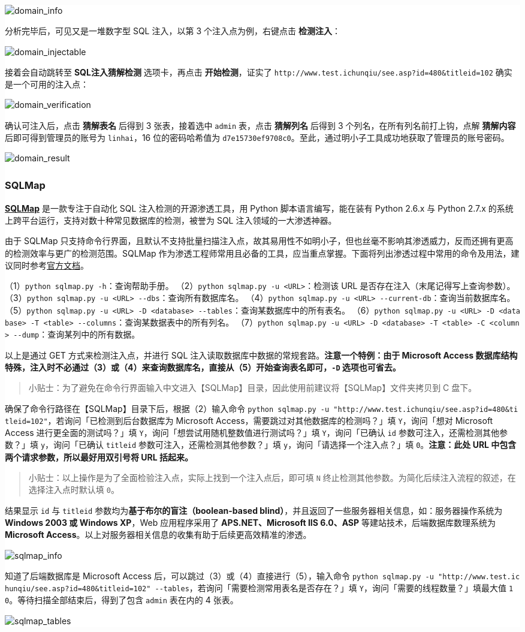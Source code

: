 ![domain_info](https://blog-1255335783.cos.ap-guangzhou.myqcloud.com/i%E6%98%A5%E7%A7%8B_%E6%B8%97%E9%80%8F%E6%B5%8B%E8%AF%95%E5%85%A5%E9%97%A8_%E7%BD%91%E7%AB%99%E7%BB%BC%E5%90%88%E6%B8%97%E9%80%8F%E5%AE%9E%E9%AA%8C/domain_info.png)

分析完毕后，可见又是一堆数字型 SQL 注入，以第 3 个注入点为例，右键点击 **检测注入**：

![domain_injectable](https://blog-1255335783.cos.ap-guangzhou.myqcloud.com/i%E6%98%A5%E7%A7%8B_%E6%B8%97%E9%80%8F%E6%B5%8B%E8%AF%95%E5%85%A5%E9%97%A8_%E7%BD%91%E7%AB%99%E7%BB%BC%E5%90%88%E6%B8%97%E9%80%8F%E5%AE%9E%E9%AA%8C/domain_injectable.png)

接着会自动跳转至 **SQL注入猜解检测** 选项卡，再点击 **开始检测**，证实了 `http://www.test.ichunqiu/see.asp?id=480&titleid=102` 确实是一个可用的注入点：

![domain_verification](https://blog-1255335783.cos.ap-guangzhou.myqcloud.com/i%E6%98%A5%E7%A7%8B_%E6%B8%97%E9%80%8F%E6%B5%8B%E8%AF%95%E5%85%A5%E9%97%A8_%E7%BD%91%E7%AB%99%E7%BB%BC%E5%90%88%E6%B8%97%E9%80%8F%E5%AE%9E%E9%AA%8C/domain_verification.png)

确认可注入后，点击 **猜解表名** 后得到 3 张表，接着选中 `admin` 表，点击 **猜解列名** 后得到 3 个列名，在所有列名前打上钩，点解 **猜解内容** 后即可得到管理员的账号为 `linhai`，16 位的密码哈希值为 `d7e15730ef9708c0`。至此，通过明小子工具成功地获取了管理员的账号密码。

![domain_result](https://blog-1255335783.cos.ap-guangzhou.myqcloud.com/i%E6%98%A5%E7%A7%8B_%E6%B8%97%E9%80%8F%E6%B5%8B%E8%AF%95%E5%85%A5%E9%97%A8_%E7%BD%91%E7%AB%99%E7%BB%BC%E5%90%88%E6%B8%97%E9%80%8F%E5%AE%9E%E9%AA%8C/domain_result.png)

### SQLMap

[**SQLMap**](http://sqlmap.org/) 是一款专注于自动化 SQL 注入检测的开源渗透工具，用 Python 脚本语言编写，能在装有 Python 2.6.x 与 Python 2.7.x 的系统上跨平台运行，支持对数十种常见数据库的检测，被誉为 SQL 注入领域的一大渗透神器。

由于 SQLMap 只支持命令行界面，且默认不支持批量扫描注入点，故其易用性不如明小子，但也丝毫不影响其渗透威力，反而还拥有更高的检测效率与更广的检测范围。SQLMap 作为渗透工程师常用且必备的工具，应当重点掌握。下面将列出渗透过程中常用的命令及用法，建议同时参考[官方文档](https://github.com/sqlmapproject/sqlmap/wiki)。

（1）`python sqlmap.py -h`：查询帮助手册。
（2）`python sqlmap.py -u <URL>`：检测该 URL 是否存在注入（末尾记得写上查询参数）。
（3）`python sqlmap.py -u <URL> --dbs`：查询所有数据库名。
（4）`python sqlmap.py -u <URL> --current-db`：查询当前数据库名。
（5）`python sqlmap.py -u <URL> -D <database> --tables`：查询某数据库中的所有表名。
（6）`python sqlmap.py -u <URL> -D <database> -T <table> --columns`：查询某数据表中的所有列名。
（7）`python sqlmap.py -u <URL> -D <database> -T <table> -C <column> --dump`：查询某列中的所有数据。

以上是通过 GET 方式来检测注入点，并进行 SQL 注入读取数据库中数据的常规套路。**注意一个特例：由于 Microsoft Access 数据库结构特殊，注入时不必通过（3）或（4）来查询数据库名，直接从（5）开始查询表名即可，`-D` 选项也可省去。**

> 小贴士：为了避免在命令行界面输入中文进入【SQLMap】目录，因此使用前建议将【SQLMap】文件夹拷贝到 C 盘下。

确保了命令行路径在【SQLMap】目录下后，根据（2）输入命令 `python sqlmap.py -u "http://www.test.ichunqiu/see.asp?id=480&titleid=102"`，若询问「已检测到后台数据库为 Microsoft Access，需要跳过对其他数据库的检测吗？」填 `Y`，询问「想对 Microsoft Access 进行更全面的测试吗？」填 `Y`，询问「想尝试用随机整数值进行测试吗？」填 `Y`，询问「已确认 `id` 参数可注入，还需检测其他参数？」填 `y`，询问「已确认 `titleid` 参数可注入，还需检测其他参数？」填 `y`，询问「请选择一个注入点？」填 `0`。**注意：此处 URL 中包含两个请求参数，所以最好用双引号将 URL 括起来。**

> 小贴士：以上操作是为了全面检验注入点，实际上找到一个注入点后，即可填 `N` 终止检测其他参数。为简化后续注入流程的叙述，在选择注入点时默认填 `0`。

结果显示 `id` 与 `titleid` 参数均为**基于布尔的盲注（boolean-based blind）**，并且返回了一些服务器相关信息，如：服务器操作系统为 **Windows 2003 或 Windows XP**，Web 应用程序采用了 **APS.NET、Microsoft IIS 6.0、ASP** 等建站技术，后端数据库数理系统为 **Microsoft Access**。以上对服务器相关信息的收集有助于后续更高效精准的渗透。

![sqlmap_info](https://blog-1255335783.cos.ap-guangzhou.myqcloud.com/i%E6%98%A5%E7%A7%8B_%E6%B8%97%E9%80%8F%E6%B5%8B%E8%AF%95%E5%85%A5%E9%97%A8_%E7%BD%91%E7%AB%99%E7%BB%BC%E5%90%88%E6%B8%97%E9%80%8F%E5%AE%9E%E9%AA%8C/sqlmap_info.png)

知道了后端数据库是 Microsoft Access 后，可以跳过（3）或（4）直接进行（5），输入命令 `python sqlmap.py -u "http://www.test.ichunqiu/see.asp?id=480&titleid=102" --tables`，若询问「需要检测常用表名是否存在？」填 `Y`，询问「需要的线程数量？」填最大值 `10`。等待扫描全部结束后，得到了包含 `admin` 表在内的 4 张表。

![sqlmap_tables](https://blog-1255335783.cos.ap-guangzhou.myqcloud.com/i%E6%98%A5%E7%A7%8B_%E6%B8%97%E9%80%8F%E6%B5%8B%E8%AF%95%E5%85%A5%E9%97%A8_%E7%BD%91%E7%AB%99%E7%BB%BC%E5%90%88%E6%B8%97%E9%80%8F%E5%AE%9E%E9%AA%8C/sqlmap_tables.png)
